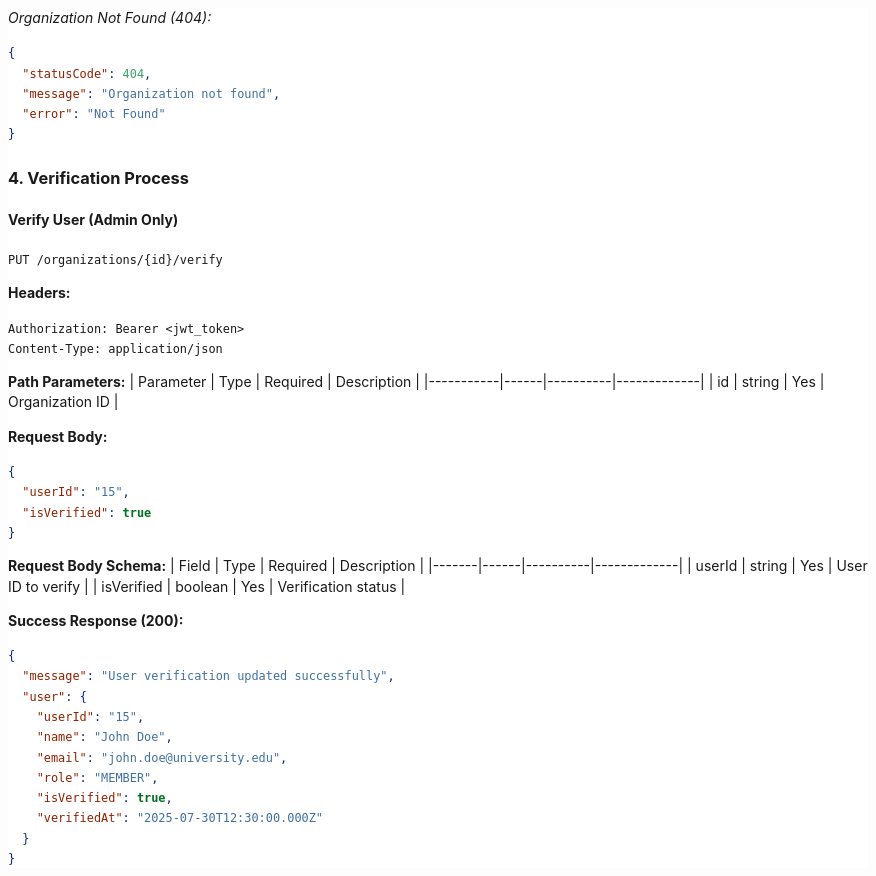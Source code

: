 *Organization Not Found (404):*
```json
{
  "statusCode": 404,
  "message": "Organization not found",
  "error": "Not Found"
}
```

### 4. Verification Process

#### Verify User (Admin Only)
```http
PUT /organizations/{id}/verify
```

**Headers:**
```
Authorization: Bearer <jwt_token>
Content-Type: application/json
```

**Path Parameters:**
| Parameter | Type | Required | Description |
|-----------|------|----------|-------------|
| id | string | Yes | Organization ID |

**Request Body:**
```json
{
  "userId": "15",
  "isVerified": true
}
```

**Request Body Schema:**
| Field | Type | Required | Description |
|-------|------|----------|-------------|
| userId | string | Yes | User ID to verify |
| isVerified | boolean | Yes | Verification status |

**Success Response (200):**
```json
{
  "message": "User verification updated successfully",
  "user": {
    "userId": "15",
    "name": "John Doe",
    "email": "john.doe@university.edu",
    "role": "MEMBER",
    "isVerified": true,
    "verifiedAt": "2025-07-30T12:30:00.000Z"
  }
}
```
